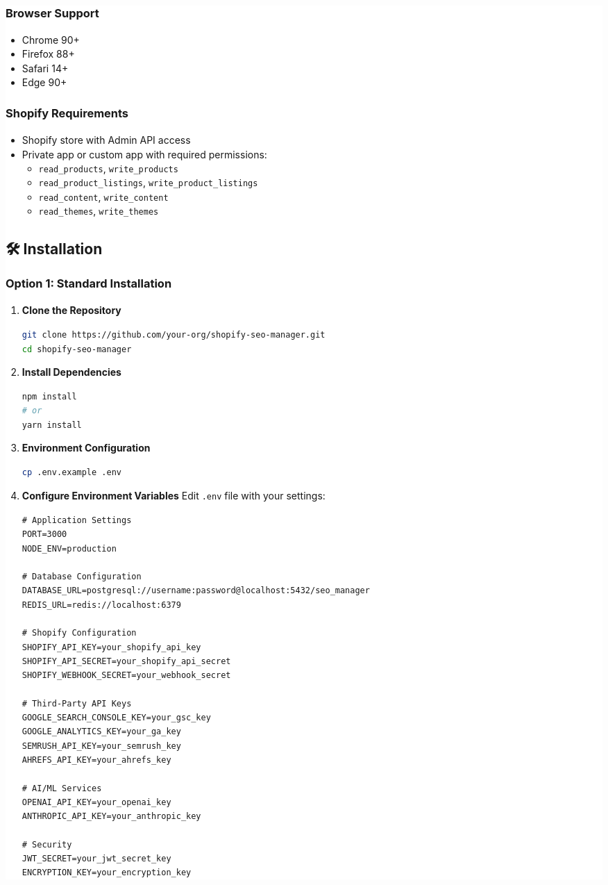 ### Browser Support
- Chrome 90+
- Firefox 88+
- Safari 14+
- Edge 90+

### Shopify Requirements
- Shopify store with Admin API access
- Private app or custom app with required permissions:
  - `read_products`, `write_products`
  - `read_product_listings`, `write_product_listings`
  - `read_content`, `write_content`
  - `read_themes`, `write_themes`

## 🛠️ Installation

### Option 1: Standard Installation

1. **Clone the Repository**
   ```bash
   git clone https://github.com/your-org/shopify-seo-manager.git
   cd shopify-seo-manager
   ```

2. **Install Dependencies**
   ```bash
   npm install
   # or
   yarn install
   ```

3. **Environment Configuration**
   ```bash
   cp .env.example .env
   ```

4. **Configure Environment Variables**
   Edit `.env` file with your settings:
   ```env
   # Application Settings
   PORT=3000
   NODE_ENV=production
   
   # Database Configuration
   DATABASE_URL=postgresql://username:password@localhost:5432/seo_manager
   REDIS_URL=redis://localhost:6379
   
   # Shopify Configuration
   SHOPIFY_API_KEY=your_shopify_api_key
   SHOPIFY_API_SECRET=your_shopify_api_secret
   SHOPIFY_WEBHOOK_SECRET=your_webhook_secret
   
   # Third-Party API Keys
   GOOGLE_SEARCH_CONSOLE_KEY=your_gsc_key
   GOOGLE_ANALYTICS_KEY=your_ga_key
   SEMRUSH_API_KEY=your_semrush_key
   AHREFS_API_KEY=your_ahrefs_key
   
   # AI/ML Services
   OPENAI_API_KEY=your_openai_key
   ANTHROPIC_API_KEY=your_anthropic_key
   
   # Security
   JWT_SECRET=your_jwt_secret_key
   ENCRYPTION_KEY=your_encryption_key
   ```